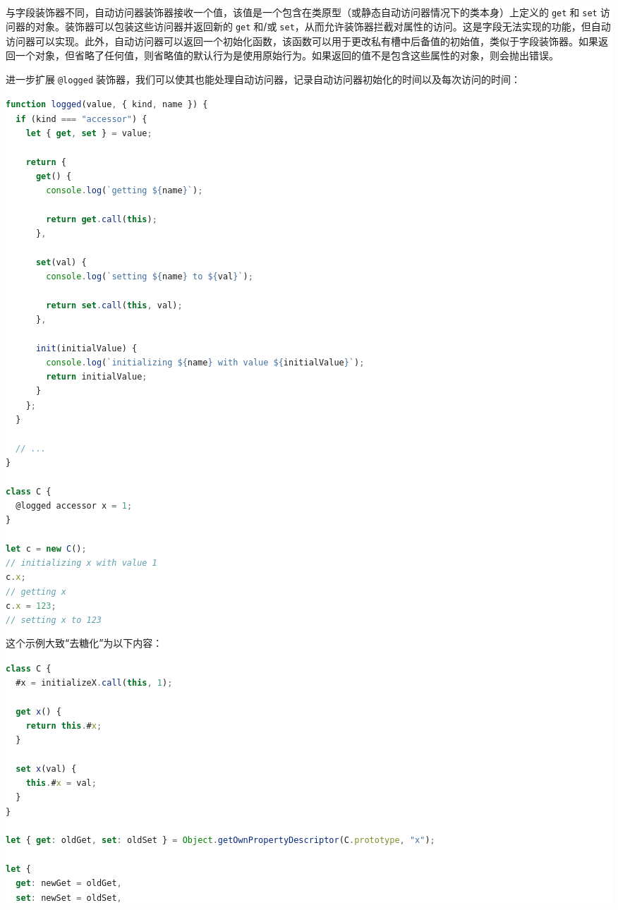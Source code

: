 与字段装饰器不同，自动访问器装饰器接收一个值，该值是一个包含在类原型（或静态自动访问器情况下的类本身）上定义的 `get` 和 `set` 访问器的对象。装饰器可以包装这些访问器并返回新的 `get` 和/或 `set`，从而允许装饰器拦截对属性的访问。这是字段无法实现的功能，但自动访问器可以实现。此外，自动访问器可以返回一个初始化函数，该函数可以用于更改私有槽中后备值的初始值，类似于字段装饰器。如果返回一个对象，但省略了任何值，则省略值的默认行为是使用原始行为。如果返回的值不是包含这些属性的对象，则会抛出错误。

进一步扩展 `@logged` 装饰器，我们可以使其也能处理自动访问器，记录自动访问器初始化的时间以及每次访问的时间：

```js
function logged(value, { kind, name }) {
  if (kind === "accessor") {
    let { get, set } = value;

    return {
      get() {
        console.log(`getting ${name}`);

        return get.call(this);
      },

      set(val) {
        console.log(`setting ${name} to ${val}`);

        return set.call(this, val);
      },

      init(initialValue) {
        console.log(`initializing ${name} with value ${initialValue}`);
        return initialValue;
      }
    };
  }

  // ...
}

class C {
  @logged accessor x = 1;
}

let c = new C();
// initializing x with value 1
c.x;
// getting x
c.x = 123;
// setting x to 123
```

这个示例大致“去糖化”为以下内容：

```js
class C {
  #x = initializeX.call(this, 1);

  get x() {
    return this.#x;
  }

  set x(val) {
    this.#x = val;
  }
}

let { get: oldGet, set: oldSet } = Object.getOwnPropertyDescriptor(C.prototype, "x");

let {
  get: newGet = oldGet,
  set: newSet = oldSet,
```